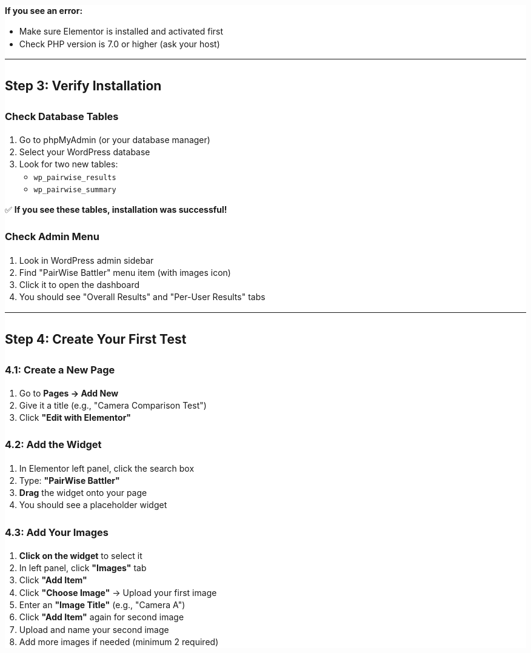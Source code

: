 **If you see an error:**
- Make sure Elementor is installed and activated first
- Check PHP version is 7.0 or higher (ask your host)

---

## Step 3: Verify Installation

### Check Database Tables

1. Go to phpMyAdmin (or your database manager)
2. Select your WordPress database
3. Look for two new tables:
   - `wp_pairwise_results`
   - `wp_pairwise_summary`

✅ **If you see these tables, installation was successful!**

### Check Admin Menu

1. Look in WordPress admin sidebar
2. Find "PairWise Battler" menu item (with images icon)
3. Click it to open the dashboard
4. You should see "Overall Results" and "Per-User Results" tabs

---

## Step 4: Create Your First Test

### 4.1: Create a New Page

1. Go to **Pages → Add New**
2. Give it a title (e.g., "Camera Comparison Test")
3. Click **"Edit with Elementor"**

### 4.2: Add the Widget

1. In Elementor left panel, click the search box
2. Type: **"PairWise Battler"**
3. **Drag** the widget onto your page
4. You should see a placeholder widget

### 4.3: Add Your Images

1. **Click on the widget** to select it
2. In left panel, click **"Images"** tab
3. Click **"Add Item"**
4. Click **"Choose Image"** → Upload your first image
5. Enter an **"Image Title"** (e.g., "Camera A")
6. Click **"Add Item"** again for second image
7. Upload and name your second image
8. Add more images if needed (minimum 2 required)
